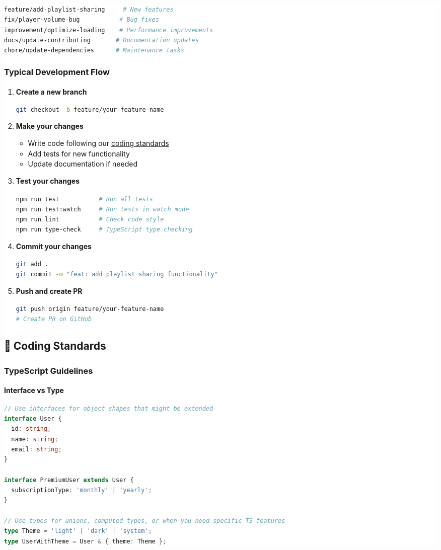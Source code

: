 ```bash
feature/add-playlist-sharing     # New features
fix/player-volume-bug           # Bug fixes
improvement/optimize-loading    # Performance improvements
docs/update-contributing       # Documentation updates
chore/update-dependencies      # Maintenance tasks
```

### Typical Development Flow

1. **Create a new branch**
   ```bash
   git checkout -b feature/your-feature-name
   ```

2. **Make your changes**
   - Write code following our [coding standards](#coding-standards)
   - Add tests for new functionality
   - Update documentation if needed

3. **Test your changes**
   ```bash
   npm run test           # Run all tests
   npm run test:watch     # Run tests in watch mode
   npm run lint           # Check code style
   npm run type-check     # TypeScript type checking
   ```

4. **Commit your changes**
   ```bash
   git add .
   git commit -m "feat: add playlist sharing functionality"
   ```

5. **Push and create PR**
   ```bash
   git push origin feature/your-feature-name
   # Create PR on GitHub
   ```

## 🎨 Coding Standards

### TypeScript Guidelines

**Interface vs Type**
```typescript
// Use interfaces for object shapes that might be extended
interface User {
  id: string;
  name: string;
  email: string;
}

interface PremiumUser extends User {
  subscriptionType: 'monthly' | 'yearly';
}

// Use types for unions, computed types, or when you need specific TS features
type Theme = 'light' | 'dark' | 'system';
type UserWithTheme = User & { theme: Theme };
```
